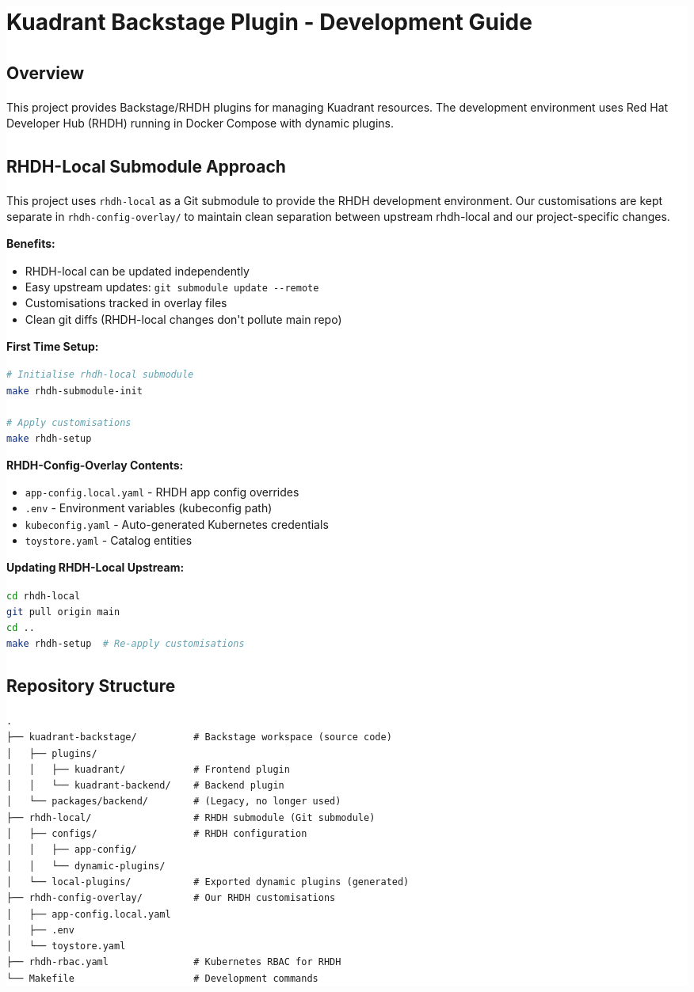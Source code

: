 # Kuadrant Backstage Plugin - Development Guide

## Overview

This project provides Backstage/RHDH plugins for managing Kuadrant resources. The development environment uses Red Hat Developer Hub (RHDH) running in Docker Compose with dynamic plugins.

## RHDH-Local Submodule Approach

This project uses `rhdh-local` as a Git submodule to provide the RHDH development environment. Our customisations are kept separate in `rhdh-config-overlay/` to maintain clean separation between upstream rhdh-local and our project-specific changes.

**Benefits:**
- RHDH-local can be updated independently
- Easy upstream updates: `git submodule update --remote`
- Customisations tracked in overlay files
- Clean git diffs (RHDH-local changes don't pollute main repo)

**First Time Setup:**
```bash
# Initialise rhdh-local submodule
make rhdh-submodule-init

# Apply customisations
make rhdh-setup
```

**RHDH-Config-Overlay Contents:**
- `app-config.local.yaml` - RHDH app config overrides
- `.env` - Environment variables (kubeconfig path)
- `kubeconfig.yaml` - Auto-generated Kubernetes credentials
- `toystore.yaml` - Catalog entities

**Updating RHDH-Local Upstream:**
```bash
cd rhdh-local
git pull origin main
cd ..
make rhdh-setup  # Re-apply customisations
```

## Repository Structure

```
.
├── kuadrant-backstage/          # Backstage workspace (source code)
│   ├── plugins/
│   │   ├── kuadrant/            # Frontend plugin
│   │   └── kuadrant-backend/    # Backend plugin
│   └── packages/backend/        # (Legacy, no longer used)
├── rhdh-local/                  # RHDH submodule (Git submodule)
│   ├── configs/                 # RHDH configuration
│   │   ├── app-config/
│   │   └── dynamic-plugins/
│   └── local-plugins/           # Exported dynamic plugins (generated)
├── rhdh-config-overlay/         # Our RHDH customisations
│   ├── app-config.local.yaml
│   ├── .env
│   └── toystore.yaml
├── rhdh-rbac.yaml               # Kubernetes RBAC for RHDH
└── Makefile                     # Development commands
```
